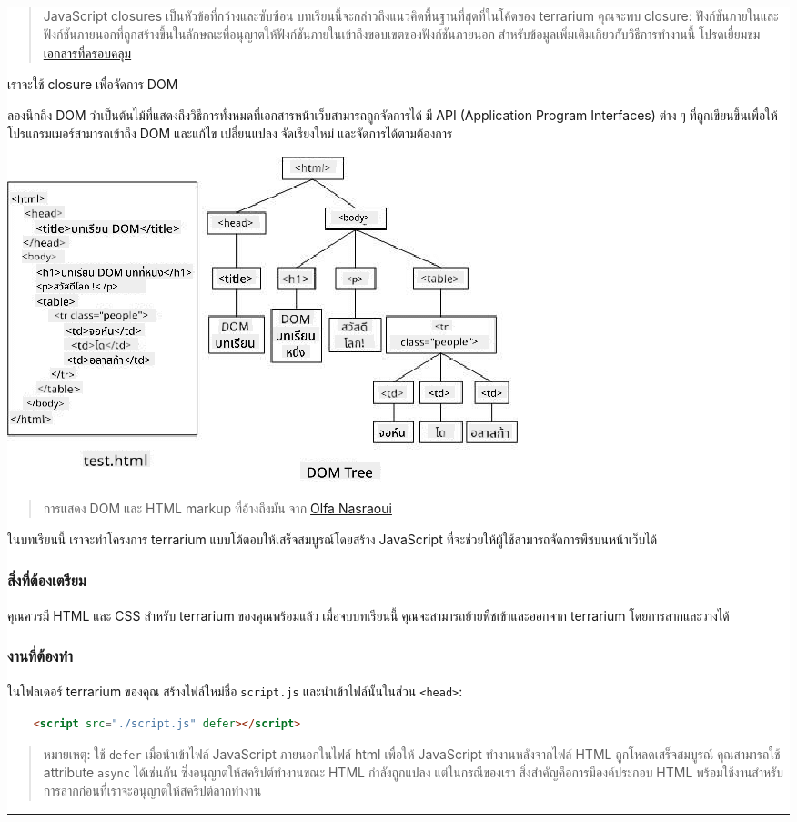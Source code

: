 > JavaScript closures เป็นหัวข้อที่กว้างและซับซ้อน บทเรียนนี้จะกล่าวถึงแนวคิดพื้นฐานที่สุดที่ในโค้ดของ terrarium คุณจะพบ closure: ฟังก์ชันภายในและฟังก์ชันภายนอกที่ถูกสร้างขึ้นในลักษณะที่อนุญาตให้ฟังก์ชันภายในเข้าถึงขอบเขตของฟังก์ชันภายนอก สำหรับข้อมูลเพิ่มเติมเกี่ยวกับวิธีการทำงานนี้ โปรดเยี่ยมชม [เอกสารที่ครอบคลุม](https://developer.mozilla.org/docs/Web/JavaScript/Closures)

เราจะใช้ closure เพื่อจัดการ DOM

ลองนึกถึง DOM ว่าเป็นต้นไม้ที่แสดงถึงวิธีการทั้งหมดที่เอกสารหน้าเว็บสามารถถูกจัดการได้ มี API (Application Program Interfaces) ต่าง ๆ ที่ถูกเขียนขึ้นเพื่อให้โปรแกรมเมอร์สามารถเข้าถึง DOM และแก้ไข เปลี่ยนแปลง จัดเรียงใหม่ และจัดการได้ตามต้องการ

![การแสดง DOM tree](../../../../translated_images/dom-tree.7daf0e763cbbba9273f9a66fe04c98276d7d23932309b195cb273a9cf1819b42.th.png)

> การแสดง DOM และ HTML markup ที่อ้างถึงมัน จาก [Olfa Nasraoui](https://www.researchgate.net/publication/221417012_Profile-Based_Focused_Crawler_for_Social_Media-Sharing_Websites)

ในบทเรียนนี้ เราจะทำโครงการ terrarium แบบโต้ตอบให้เสร็จสมบูรณ์โดยสร้าง JavaScript ที่จะช่วยให้ผู้ใช้สามารถจัดการพืชบนหน้าเว็บได้

### สิ่งที่ต้องเตรียม

คุณควรมี HTML และ CSS สำหรับ terrarium ของคุณพร้อมแล้ว เมื่อจบบทเรียนนี้ คุณจะสามารถย้ายพืชเข้าและออกจาก terrarium โดยการลากและวางได้

### งานที่ต้องทำ

ในโฟลเดอร์ terrarium ของคุณ สร้างไฟล์ใหม่ชื่อ `script.js` และนำเข้าไฟล์นั้นในส่วน `<head>`:

```html
	<script src="./script.js" defer></script>
```

> หมายเหตุ: ใช้ `defer` เมื่อนำเข้าไฟล์ JavaScript ภายนอกในไฟล์ html เพื่อให้ JavaScript ทำงานหลังจากไฟล์ HTML ถูกโหลดเสร็จสมบูรณ์ คุณสามารถใช้ attribute `async` ได้เช่นกัน ซึ่งอนุญาตให้สคริปต์ทำงานขณะ HTML กำลังถูกแปลง แต่ในกรณีของเรา สิ่งสำคัญคือการมีองค์ประกอบ HTML พร้อมใช้งานสำหรับการลากก่อนที่เราจะอนุญาตให้สคริปต์ลากทำงาน
---
